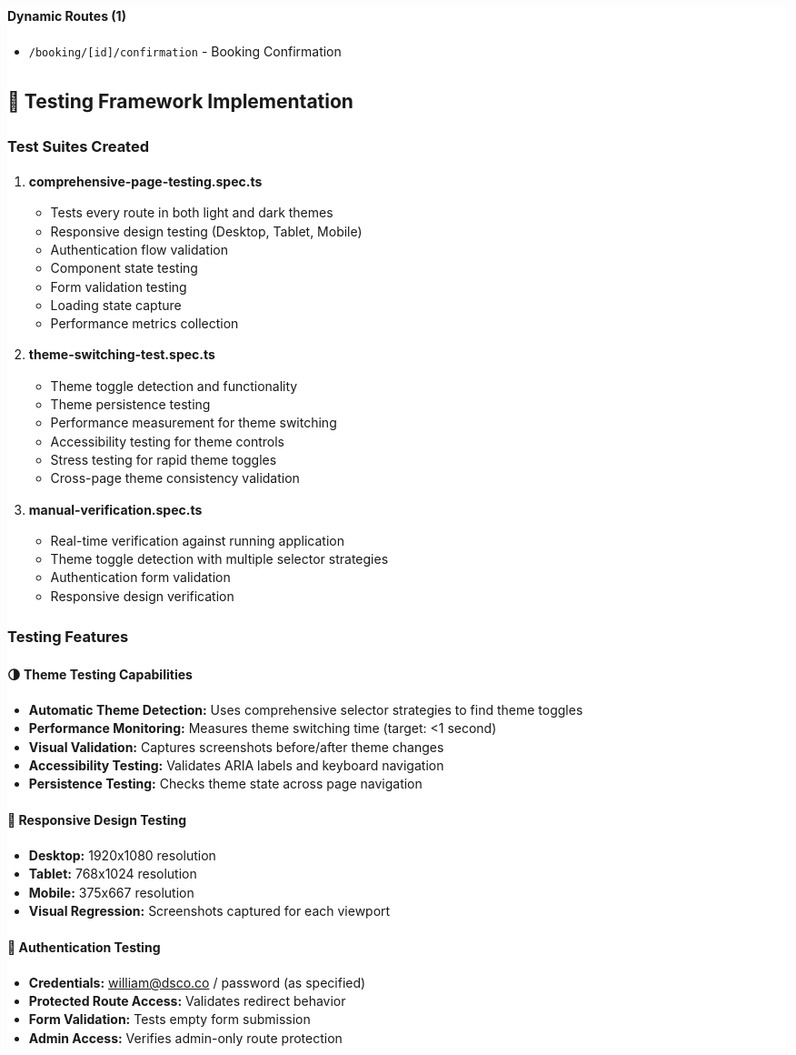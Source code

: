 #### Dynamic Routes (1)
- `/booking/[id]/confirmation` - Booking Confirmation

## 🔧 Testing Framework Implementation

### Test Suites Created

1. **comprehensive-page-testing.spec.ts**
   - Tests every route in both light and dark themes
   - Responsive design testing (Desktop, Tablet, Mobile)
   - Authentication flow validation
   - Component state testing
   - Form validation testing
   - Loading state capture
   - Performance metrics collection

2. **theme-switching-test.spec.ts**
   - Theme toggle detection and functionality
   - Theme persistence testing
   - Performance measurement for theme switching
   - Accessibility testing for theme controls
   - Stress testing for rapid theme toggles
   - Cross-page theme consistency validation

3. **manual-verification.spec.ts**
   - Real-time verification against running application
   - Theme toggle detection with multiple selector strategies
   - Authentication form validation
   - Responsive design verification

### Testing Features

#### 🌗 Theme Testing Capabilities
- **Automatic Theme Detection:** Uses comprehensive selector strategies to find theme toggles
- **Performance Monitoring:** Measures theme switching time (target: <1 second)
- **Visual Validation:** Captures screenshots before/after theme changes
- **Accessibility Testing:** Validates ARIA labels and keyboard navigation
- **Persistence Testing:** Checks theme state across page navigation

#### 📱 Responsive Design Testing
- **Desktop:** 1920x1080 resolution
- **Tablet:** 768x1024 resolution  
- **Mobile:** 375x667 resolution
- **Visual Regression:** Screenshots captured for each viewport

#### 🔐 Authentication Testing
- **Credentials:** william@dsco.co / password (as specified)
- **Protected Route Access:** Validates redirect behavior
- **Form Validation:** Tests empty form submission
- **Admin Access:** Verifies admin-only route protection
